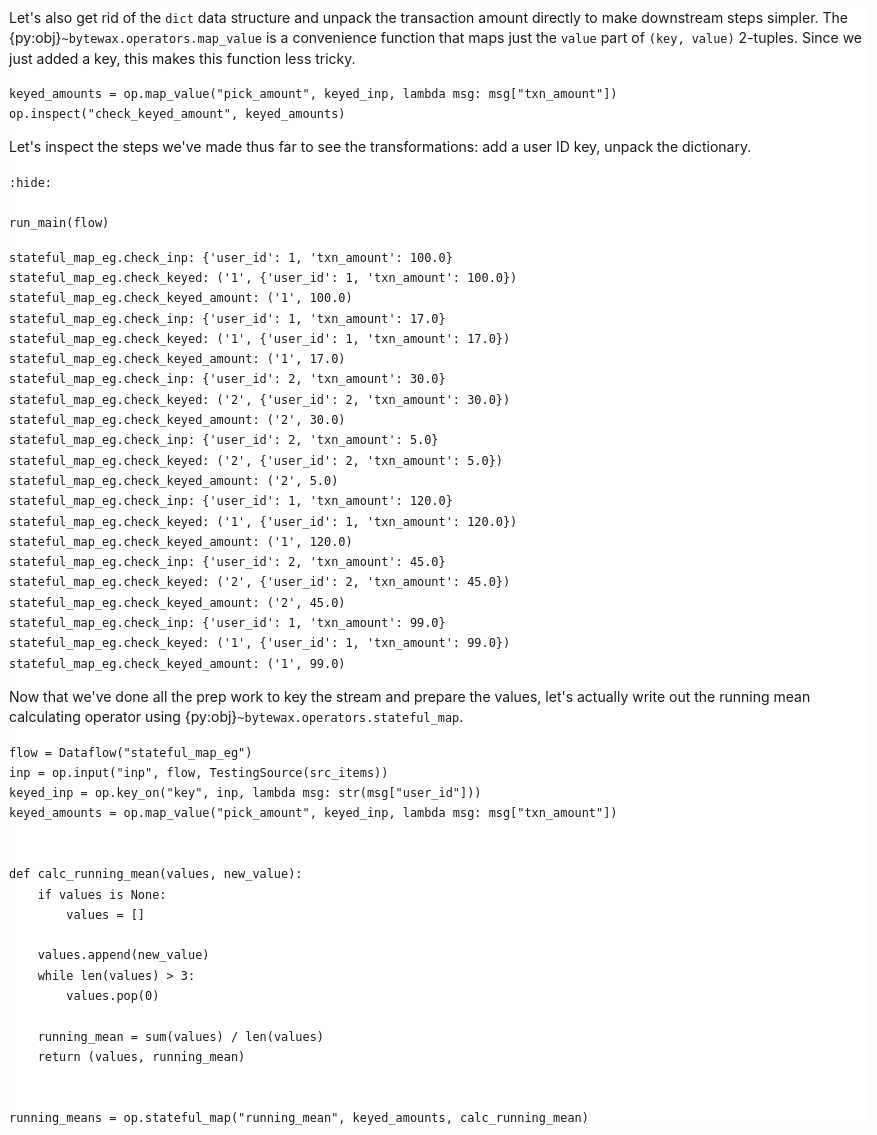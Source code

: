 Let's also get rid of the `dict` data structure and unpack the
transaction amount directly to make downstream steps simpler. The
{py:obj}`~bytewax.operators.map_value` is a convenience function that
maps just the `value` part of `(key, value)` 2-tuples. Since we just
added a key, this makes this function less tricky.

```{testcode}
keyed_amounts = op.map_value("pick_amount", keyed_inp, lambda msg: msg["txn_amount"])
op.inspect("check_keyed_amount", keyed_amounts)
```

Let's inspect the steps we've made thus far to see the
transformations: add a user ID key, unpack the dictionary.

```{testcode}
:hide:

run_main(flow)
```

```{testoutput}
stateful_map_eg.check_inp: {'user_id': 1, 'txn_amount': 100.0}
stateful_map_eg.check_keyed: ('1', {'user_id': 1, 'txn_amount': 100.0})
stateful_map_eg.check_keyed_amount: ('1', 100.0)
stateful_map_eg.check_inp: {'user_id': 1, 'txn_amount': 17.0}
stateful_map_eg.check_keyed: ('1', {'user_id': 1, 'txn_amount': 17.0})
stateful_map_eg.check_keyed_amount: ('1', 17.0)
stateful_map_eg.check_inp: {'user_id': 2, 'txn_amount': 30.0}
stateful_map_eg.check_keyed: ('2', {'user_id': 2, 'txn_amount': 30.0})
stateful_map_eg.check_keyed_amount: ('2', 30.0)
stateful_map_eg.check_inp: {'user_id': 2, 'txn_amount': 5.0}
stateful_map_eg.check_keyed: ('2', {'user_id': 2, 'txn_amount': 5.0})
stateful_map_eg.check_keyed_amount: ('2', 5.0)
stateful_map_eg.check_inp: {'user_id': 1, 'txn_amount': 120.0}
stateful_map_eg.check_keyed: ('1', {'user_id': 1, 'txn_amount': 120.0})
stateful_map_eg.check_keyed_amount: ('1', 120.0)
stateful_map_eg.check_inp: {'user_id': 2, 'txn_amount': 45.0}
stateful_map_eg.check_keyed: ('2', {'user_id': 2, 'txn_amount': 45.0})
stateful_map_eg.check_keyed_amount: ('2', 45.0)
stateful_map_eg.check_inp: {'user_id': 1, 'txn_amount': 99.0}
stateful_map_eg.check_keyed: ('1', {'user_id': 1, 'txn_amount': 99.0})
stateful_map_eg.check_keyed_amount: ('1', 99.0)
```

Now that we've done all the prep work to key the stream and prepare
the values, let's actually write out the running mean calculating
operator using {py:obj}`~bytewax.operators.stateful_map`.

```{testcode}
flow = Dataflow("stateful_map_eg")
inp = op.input("inp", flow, TestingSource(src_items))
keyed_inp = op.key_on("key", inp, lambda msg: str(msg["user_id"]))
keyed_amounts = op.map_value("pick_amount", keyed_inp, lambda msg: msg["txn_amount"])


def calc_running_mean(values, new_value):
    if values is None:
        values = []

    values.append(new_value)
    while len(values) > 3:
        values.pop(0)

    running_mean = sum(values) / len(values)
    return (values, running_mean)


running_means = op.stateful_map("running_mean", keyed_amounts, calc_running_mean)
```
